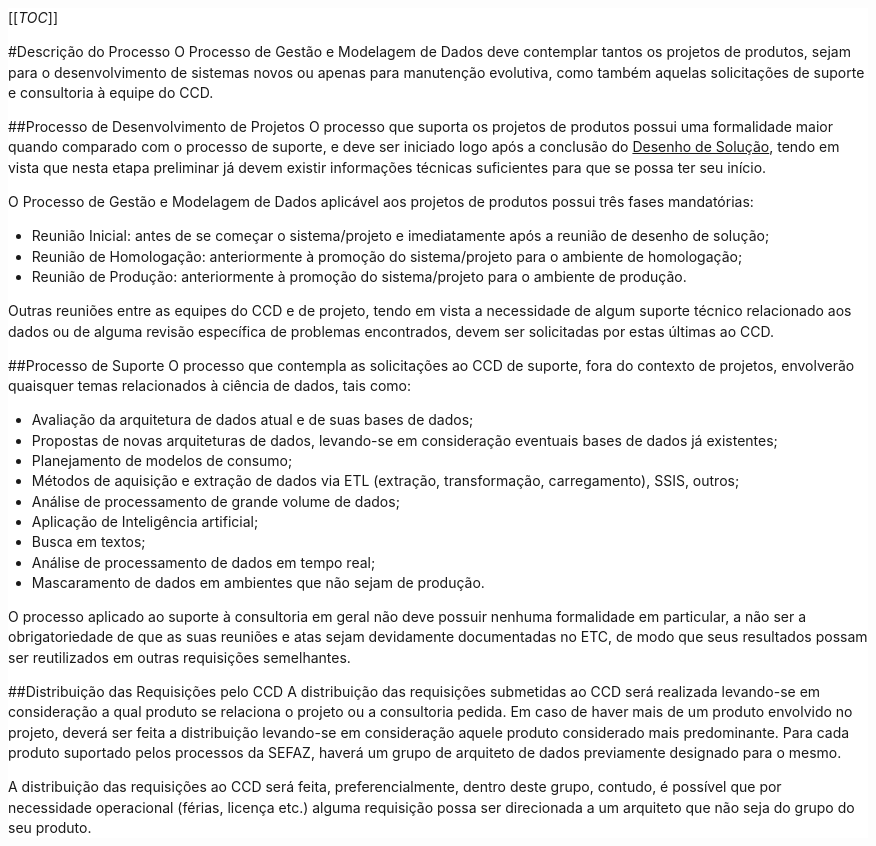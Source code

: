 [[_TOC_]]

#Descrição do Processo
O Processo de Gestão e Modelagem de Dados deve contemplar tantos os projetos de produtos, sejam para o desenvolvimento de sistemas novos ou apenas para manutenção evolutiva, como também aquelas solicitações de suporte e consultoria à equipe do CCD.

##Processo de Desenvolvimento de Projetos
O processo que suporta os projetos de produtos possui uma formalidade maior quando comparado com o processo de suporte, e deve ser iniciado logo após a conclusão do [Desenho de Solução](https://ads.intra.fazenda.sp.gov.br/tfs/ADMIN/Wiki_Arquitetura/_wiki/wikis/Wiki_Arquitetura.wiki/69/Desenho-de-Soluc%C3%A3o), tendo em vista que nesta etapa preliminar já devem existir informações técnicas suficientes para que se possa ter seu início. 

O Processo de Gestão e Modelagem de Dados aplicável aos projetos de produtos possui três fases mandatórias: 
- Reunião Inicial: antes de se começar o sistema/projeto e imediatamente após a reunião de desenho de solução; 
- Reunião de Homologação: anteriormente à promoção do sistema/projeto para o ambiente de homologação;
- Reunião de Produção: anteriormente à promoção do sistema/projeto para o ambiente de produção.

Outras reuniões entre as equipes do CCD e de projeto, tendo em vista a necessidade de algum suporte técnico relacionado aos dados ou de alguma revisão específica de problemas encontrados, devem ser solicitadas por estas últimas ao CCD.

##Processo de Suporte
O processo que contempla as solicitações  ao CCD de suporte, fora do contexto de projetos, envolverão quaisquer temas relacionados à ciência de dados, tais como: 
- Avaliação da arquitetura de dados atual e de suas bases de dados; 
- Propostas de novas arquiteturas de dados, levando-se em consideração eventuais bases de dados já existentes;
- Planejamento de modelos de consumo; 
- Métodos de aquisição e extração de dados via ETL (extração, transformação, carregamento), SSIS, outros; 
- Análise de processamento de grande volume de dados; 
- Aplicação de Inteligência artificial; 
- Busca em textos; 
- Análise de processamento de dados em tempo real; 
- Mascaramento de dados em ambientes que não sejam de produção.

O processo aplicado ao suporte à consultoria em geral não deve possuir nenhuma formalidade em particular, a não ser a obrigatoriedade de que as suas reuniões e atas sejam devidamente documentadas no ETC, de modo que seus resultados possam ser reutilizados em outras requisições semelhantes.

##Distribuição das Requisições pelo CCD
A distribuição das requisições submetidas ao CCD será realizada levando-se em consideração a qual produto se relaciona o projeto ou a consultoria pedida. Em caso de haver mais de um produto envolvido no projeto, deverá ser feita a distribuição levando-se em consideração aquele produto considerado mais predominante. Para cada produto suportado pelos processos da SEFAZ, haverá um grupo de arquiteto de dados previamente designado para o mesmo.
 
A distribuição das requisições ao CCD será feita, preferencialmente, dentro deste grupo, contudo, é possível que por necessidade operacional (férias, licença etc.) alguma requisição possa ser direcionada a um arquiteto que não seja do grupo do seu produto.
